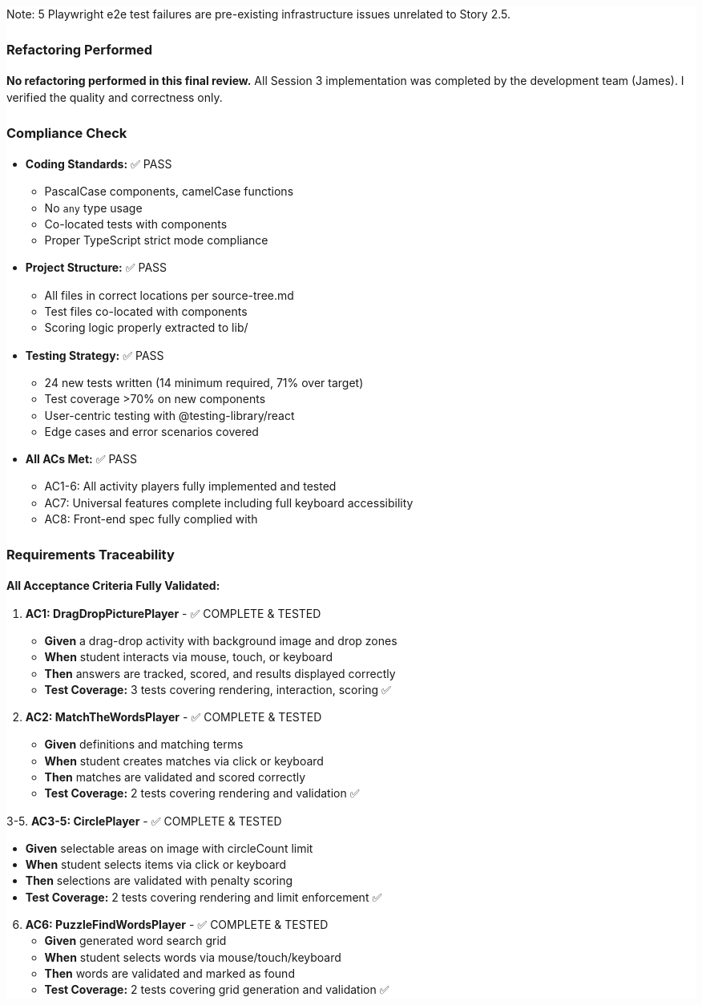 Note: 5 Playwright e2e test failures are pre-existing infrastructure issues unrelated to Story 2.5.

### Refactoring Performed

**No refactoring performed in this final review.** All Session 3 implementation was completed by the development team (James). I verified the quality and correctness only.

### Compliance Check

- **Coding Standards:** ✅ PASS
  - PascalCase components, camelCase functions
  - No `any` type usage
  - Co-located tests with components
  - Proper TypeScript strict mode compliance

- **Project Structure:** ✅ PASS
  - All files in correct locations per source-tree.md
  - Test files co-located with components
  - Scoring logic properly extracted to lib/

- **Testing Strategy:** ✅ PASS
  - 24 new tests written (14 minimum required, 71% over target)
  - Test coverage >70% on new components
  - User-centric testing with @testing-library/react
  - Edge cases and error scenarios covered

- **All ACs Met:** ✅ PASS
  - AC1-6: All activity players fully implemented and tested
  - AC7: Universal features complete including full keyboard accessibility
  - AC8: Front-end spec fully complied with

### Requirements Traceability

**All Acceptance Criteria Fully Validated:**

1. **AC1: DragDropPicturePlayer** - ✅ COMPLETE & TESTED
   - **Given** a drag-drop activity with background image and drop zones
   - **When** student interacts via mouse, touch, or keyboard
   - **Then** answers are tracked, scored, and results displayed correctly
   - **Test Coverage:** 3 tests covering rendering, interaction, scoring ✅

2. **AC2: MatchTheWordsPlayer** - ✅ COMPLETE & TESTED
   - **Given** definitions and matching terms
   - **When** student creates matches via click or keyboard
   - **Then** matches are validated and scored correctly
   - **Test Coverage:** 2 tests covering rendering and validation ✅

3-5. **AC3-5: CirclePlayer** - ✅ COMPLETE & TESTED
   - **Given** selectable areas on image with circleCount limit
   - **When** student selects items via click or keyboard
   - **Then** selections are validated with penalty scoring
   - **Test Coverage:** 2 tests covering rendering and limit enforcement ✅

6. **AC6: PuzzleFindWordsPlayer** - ✅ COMPLETE & TESTED
   - **Given** generated word search grid
   - **When** student selects words via mouse/touch/keyboard
   - **Then** words are validated and marked as found
   - **Test Coverage:** 2 tests covering grid generation and validation ✅

